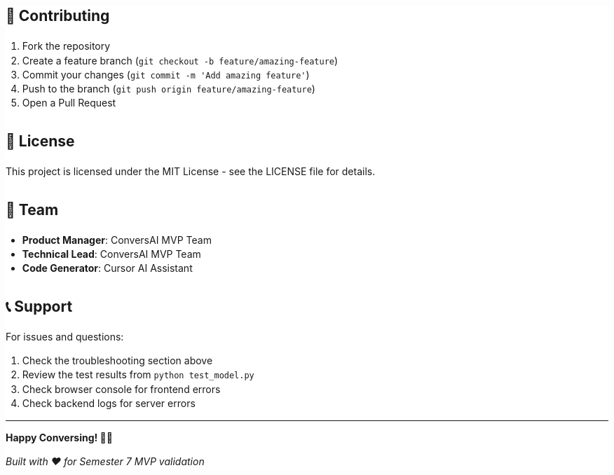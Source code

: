 ## 🤝 Contributing

1. Fork the repository
2. Create a feature branch (`git checkout -b feature/amazing-feature`)
3. Commit your changes (`git commit -m 'Add amazing feature'`)
4. Push to the branch (`git push origin feature/amazing-feature`)
5. Open a Pull Request

## 📝 License

This project is licensed under the MIT License - see the LICENSE file for details.

## 👥 Team

- **Product Manager**: ConversAI MVP Team
- **Technical Lead**: ConversAI MVP Team
- **Code Generator**: Cursor AI Assistant

## 📞 Support

For issues and questions:
1. Check the troubleshooting section above
2. Review the test results from `python test_model.py`
3. Check browser console for frontend errors
4. Check backend logs for server errors

---

**Happy Conversing! 🤖💬**

*Built with ❤️ for Semester 7 MVP validation*